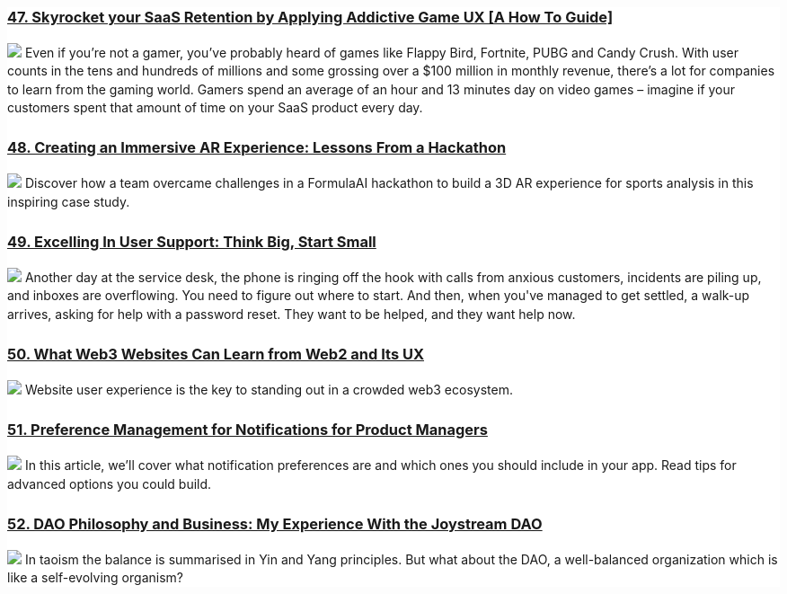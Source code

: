 ### [47. Skyrocket your SaaS Retention by Applying Addictive Game UX [A How To Guide]](https://hackernoon.com/skyrocket-your-saas-retention-by-applying-addictive-game-ux-w0m3772)
![](https://cdn.hackernoon.com/drafts/zr9c37o2.png)
Even if you’re not a gamer, you’ve probably heard of games like Flappy Bird, Fortnite, PUBG and Candy Crush. With user counts in the tens and hundreds of millions and some grossing over a $100 million in monthly revenue, there’s a lot for companies to learn from the gaming world. Gamers spend an average of an hour and 13 minutes day on video games – imagine if your customers spent that amount of time on your SaaS product every day.

### [48. Creating an Immersive AR Experience: Lessons From a Hackathon](https://hackernoon.com/creating-an-immersive-ar-experience-lessons-from-a-hackathon)
![](https://cdn.hackernoon.com/images/immersive-ar-cle8fr2uf000001s6dkrphp9p.png)
Discover how a team overcame challenges in a FormulaAI hackathon to build a 3D AR experience for sports analysis in this inspiring case study.

### [49. Excelling In User Support: Think Big, Start Small](https://hackernoon.com/excelling-in-user-support-think-big-start-small)
![](https://cdn.hackernoon.com/images/5wpKgV75aONqkTJlafw2yQmK9yd2-5c93pkq.jpeg)
Another day at the service desk, the phone is ringing off the hook with calls from anxious customers, incidents are piling up, and inboxes are overflowing. You need to figure out where to start. And then, when you've managed to get settled, a walk-up arrives, asking for help with a password reset. They want to be helped, and they want help now.

### [50. What Web3 Websites Can Learn from Web2 and Its UX](https://hackernoon.com/what-web3-websites-can-learn-from-web2-and-its-ux)
![](https://cdn.hackernoon.com/images/xaPyLV7CA3YdwwGqyXrqzpi5cA13-3sc3uje.jpeg)
Website user experience is the key to standing out in a crowded web3 ecosystem. 

### [51. Preference Management for Notifications for Product Managers](https://hackernoon.com/preference-management-for-notifications-for-product-managers)
![](https://cdn.hackernoon.com/images/7OHSNWE6pKYVHaleLrssNcNVlPe2-6ld3pst.png)
In this article, we’ll cover what notification preferences are and which ones you should include in your app. Read tips for advanced options you could build.

### [52. DAO Philosophy and Business: My Experience With the Joystream DAO ](https://hackernoon.com/dao-philosophy-and-business-my-experience-with-the-joystream-dao)
![](https://cdn.hackernoon.com/images/SGrsNa3v3HTOmpbiAX5Sz8U1z4L2-8693wjx.jpeg)
In taoism the balance is summarised in Yin and Yang principles. But what about the DAO, a well-balanced organization which is like a self-evolving organism? 
